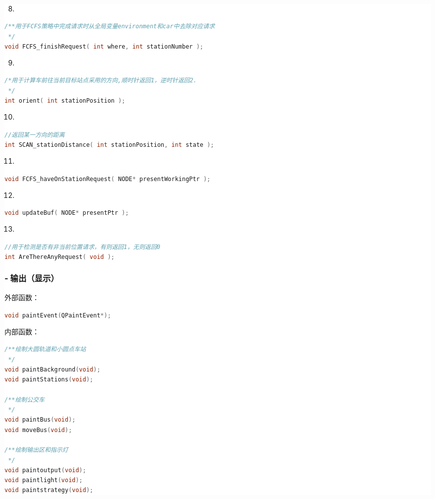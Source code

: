 8. 


```c
/**用于FCFS策略中完成请求时从全局变量environment和car中去除对应请求
 */
void FCFS_finishRequest( int where, int stationNumber );
```

9. 


```c
/*用于计算车前往当前目标站点采用的方向,顺时针返回1，逆时针返回2.
 */
int orient( int stationPosition );
```

10. 


```c
//返回某一方向的距离
int SCAN_stationDistance( int stationPosition, int state );
```

11. 


```c
void FCFS_haveOnStationRequest( NODE* presentWorkingPtr );
```

12. 


```c
void updateBuf( NODE* presentPtr );
```

13. 


```c
//用于检测是否有非当前位置请求，有则返回1，无则返回0
int AreThereAnyRequest( void );
```


### - 输出（显示）

外部函数：


```cpp
void paintEvent(QPaintEvent*);
```


内部函数：


```cpp
/**绘制大圆轨道和小圆点车站
 */
void paintBackground(void);
void paintStations(void);

/**绘制公交车
 */
void paintBus(void);
void moveBus(void);

/**绘制输出区和指示灯
 */
void paintoutput(void);
void paintlight(void);
void paintstrategy(void);
```